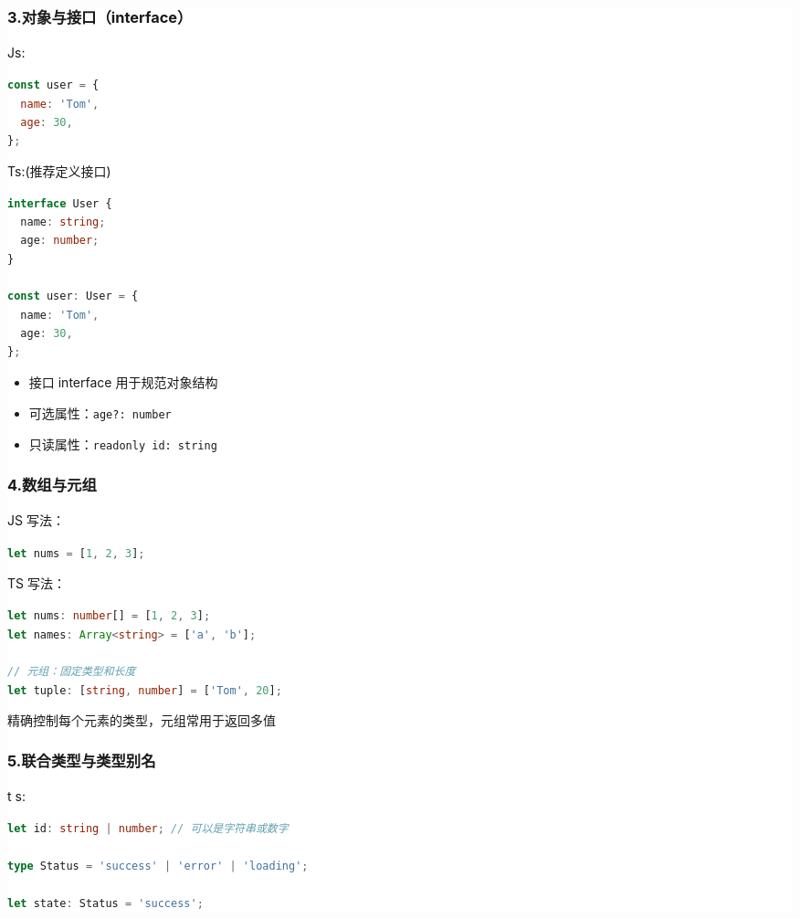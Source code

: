 ### 3.对象与接口（interface）

Js:

~~~javascript
const user = {
  name: 'Tom',
  age: 30,
};
~~~

Ts:(推荐定义接口)

~~~typescript
interface User {
  name: string;
  age: number;
}

const user: User = {
  name: 'Tom',
  age: 30,
};
~~~

- 接口 interface 用于规范对象结构

- 可选属性：`age?: number`

- 只读属性：`readonly id: string`

### 4.数组与元组

JS 写法：

```javascript
let nums = [1, 2, 3];
```

TS 写法：

```typescript
let nums: number[] = [1, 2, 3];
let names: Array<string> = ['a', 'b'];

// 元组：固定类型和长度
let tuple: [string, number] = ['Tom', 20];
```

精确控制每个元素的类型，元组常用于返回多值

### 5.联合类型与类型别名

t s:

~~~typescript
let id: string | number; // 可以是字符串或数字

type Status = 'success' | 'error' | 'loading';

let state: Status = 'success';
~~~

